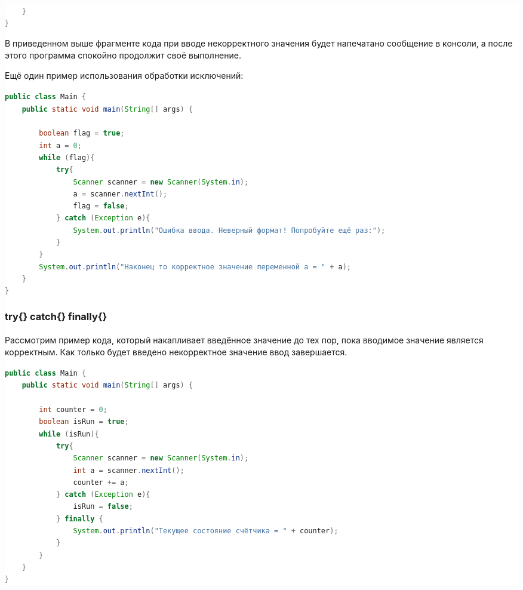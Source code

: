 ```java
    }
}
```

В приведенном выше фрагменте кода при вводе некорректного значения будет напечатано сообщение в консоли, а после этого
программа спокойно продолжит своё выполнение.

Ещё один пример использования обработки исключений:

```java
public class Main {
    public static void main(String[] args) {

        boolean flag = true;
        int a = 0;
        while (flag){
            try{
                Scanner scanner = new Scanner(System.in);
                a = scanner.nextInt();
                flag = false;
            } catch (Exception e){
                System.out.println("Ошибка ввода. Неверный формат! Попробуйте ещё раз:");
            }
        }
        System.out.println("Наконец то корректное значение переменной a = " + a);
    }
}
```

### try{} catch{} finally{}

Рассмотрим пример кода, который накапливает введённое значение до тех пор, пока вводимое значение является корректным. Как только
будет введено некорректное значение ввод завершается.

```java
public class Main {
    public static void main(String[] args) {

        int counter = 0;
        boolean isRun = true;
        while (isRun){
            try{
                Scanner scanner = new Scanner(System.in);
                int a = scanner.nextInt();
                counter += a;
            } catch (Exception e){
                isRun = false;
            } finally {
                System.out.println("Текущее состояние счётчика = " + counter);
            }
        }
    }
}
```
